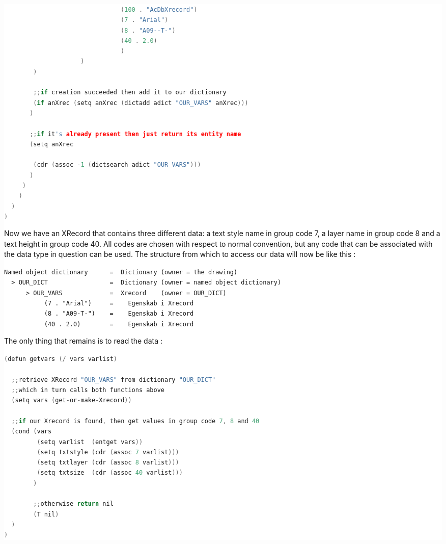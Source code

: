 ```c
                                (100 . "AcDbXrecord")
                                (7 . "Arial")
                                (8 . "A09--T-")
                                (40 . 2.0)
                                )
                     )
        )
 
        ;;if creation succeeded then add it to our dictionary
        (if anXrec (setq anXrec (dictadd adict "OUR_VARS" anXrec)))
       )
 
       ;;if it's already present then just return its entity name
       (setq anXrec
 
        (cdr (assoc -1 (dictsearch adict "OUR_VARS")))
       )
     )
    )
  )
)
```

Now we have an XRecord that contains three different data: a text style name in group code 7, a layer name in group code 8 and a text height in group code 40. All codes are chosen with respect to normal convention, but any code that can be associated with the data type in question can be used. The structure from which to access our data will now be like this :

```
Named object dictionary      =  Dictionary (owner = the drawing)
  > OUR_DICT                 =  Dictionary (owner = named object dictionary)
      > OUR_VARS             =  Xrecord    (owner = OUR_DICT)
           (7 . "Arial")     =    Egenskab i Xrecord
           (8 . "A09-T-")    =    Egenskab i Xrecord
           (40 . 2.0)        =    Egenskab i Xrecord
```

The only thing that remains is to read the data :

```c
(defun getvars (/ vars varlist)
 
  ;;retrieve XRecord "OUR_VARS" from dictionary "OUR_DICT"
  ;;which in turn calls both functions above
  (setq vars (get-or-make-Xrecord))
 
  ;;if our Xrecord is found, then get values in group code 7, 8 and 40
  (cond (vars
         (setq varlist  (entget vars))
         (setq txtstyle (cdr (assoc 7 varlist)))
         (setq txtlayer (cdr (assoc 8 varlist)))
         (setq txtsize  (cdr (assoc 40 varlist)))
        )
 
        ;;otherwise return nil
        (T nil)
  )
)
```
